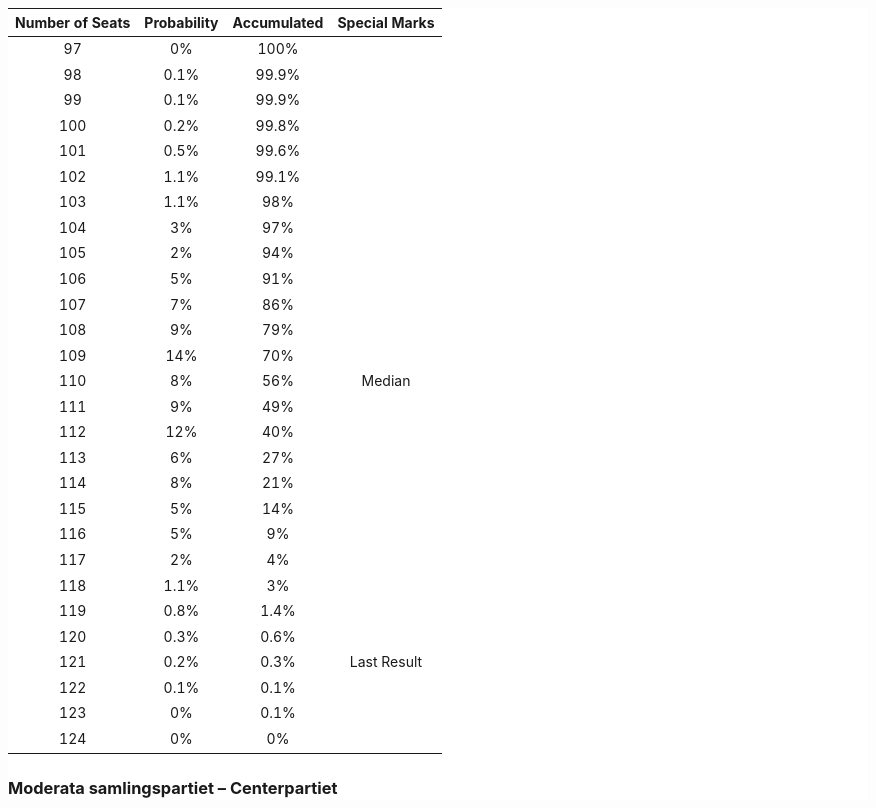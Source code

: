 | Number of Seats | Probability | Accumulated | Special Marks |
|:---------------:|:-----------:|:-----------:|:-------------:|
| 97 | 0% | 100% |  |
| 98 | 0.1% | 99.9% |  |
| 99 | 0.1% | 99.9% |  |
| 100 | 0.2% | 99.8% |  |
| 101 | 0.5% | 99.6% |  |
| 102 | 1.1% | 99.1% |  |
| 103 | 1.1% | 98% |  |
| 104 | 3% | 97% |  |
| 105 | 2% | 94% |  |
| 106 | 5% | 91% |  |
| 107 | 7% | 86% |  |
| 108 | 9% | 79% |  |
| 109 | 14% | 70% |  |
| 110 | 8% | 56% | Median |
| 111 | 9% | 49% |  |
| 112 | 12% | 40% |  |
| 113 | 6% | 27% |  |
| 114 | 8% | 21% |  |
| 115 | 5% | 14% |  |
| 116 | 5% | 9% |  |
| 117 | 2% | 4% |  |
| 118 | 1.1% | 3% |  |
| 119 | 0.8% | 1.4% |  |
| 120 | 0.3% | 0.6% |  |
| 121 | 0.2% | 0.3% | Last Result |
| 122 | 0.1% | 0.1% |  |
| 123 | 0% | 0.1% |  |
| 124 | 0% | 0% |  |

### Moderata samlingspartiet – Centerpartiet
